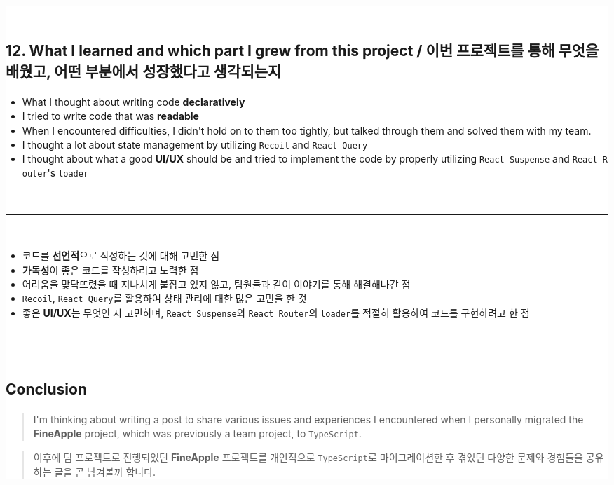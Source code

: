 <br/>

## 12. What I learned and which part I grew from this project / 이번 프로젝트를 통해 무엇을 배웠고, 어떤 부분에서 성장했다고 생각되는지

- What I thought about writing code **declaratively**
- I tried to write code that was **readable**
- When I encountered difficulties, I didn't hold on to them too tightly, but talked through them and solved them with my team.
- I thought a lot about state management by utilizing `Recoil` and `React Query`
- I thought about what a good **UI/UX** should be and tried to implement the code by properly utilizing `React Suspense` and `React Router`'s `loader`

<br/>
<hr>
<br/>

- 코드를 **선언적**으로 작성하는 것에 대해 고민한 점
- **가독성**이 좋은 코드를 작성하려고 노력한 점
- 어려움을 맞닥뜨렸을 때 지나치게 붙잡고 있지 않고, 팀원들과 같이 이야기를 통해 해결해나간 점
- `Recoil`, `React Query`를 활용하여 상태 관리에 대한 많은 고민을 한 것
- 좋은 **UI/UX**는 무엇인 지 고민하며, `React Suspense`와 `React Router`의 `loader`를 적절히 활용하여 코드를 구현하려고 한 점

<br/>
<br/>

## Conclusion

> I'm thinking about writing a post to share various issues and experiences I encountered when I personally migrated the **FineApple** project, which was previously a team project, to `TypeScript`.

> 이후에 팀 프로젝트로 진행되었던 **FineApple** 프로젝트를 개인적으로 `TypeScript`로 마이그레이션한 후 겪었던 다양한 문제와 경험들을 공유하는 글을 곧 남겨볼까 합니다.
